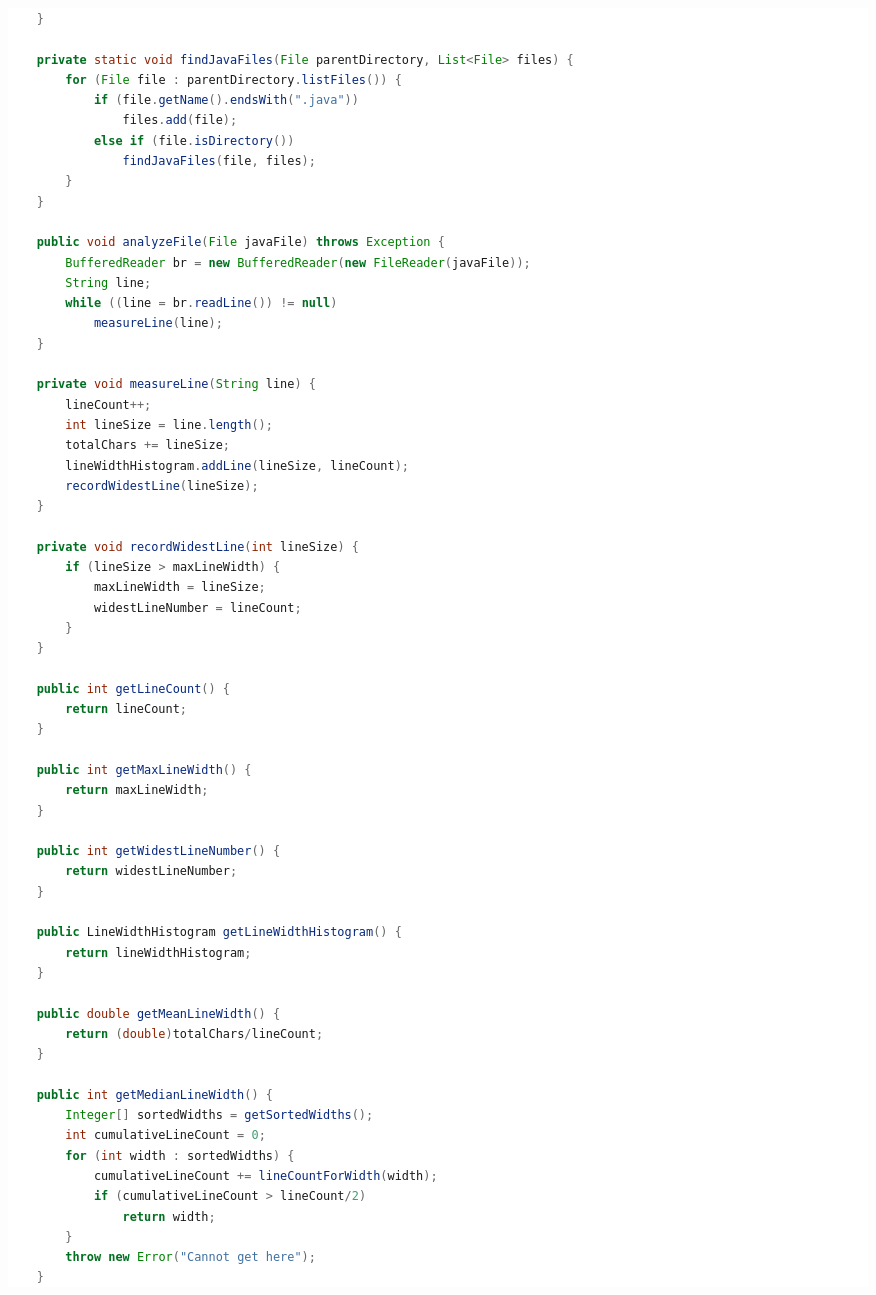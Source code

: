 ```java
	}
	
	private static void findJavaFiles(File parentDirectory, List<File> files) {
		for (File file : parentDirectory.listFiles()) {
			if (file.getName().endsWith(".java")) 
				files.add(file);
			else if (file.isDirectory()) 
				findJavaFiles(file, files);
		} 
	}
	
	public void analyzeFile(File javaFile) throws Exception { 
		BufferedReader br = new BufferedReader(new FileReader(javaFile)); 
		String line;
		while ((line = br.readLine()) != null)
			measureLine(line); 
	}
	
	private void measureLine(String line) { 
		lineCount++;
		int lineSize = line.length();
		totalChars += lineSize; 
		lineWidthHistogram.addLine(lineSize, lineCount);
		recordWidestLine(lineSize);
	}
	
	private void recordWidestLine(int lineSize) { 
		if (lineSize > maxLineWidth) {
			maxLineWidth = lineSize;
			widestLineNumber = lineCount; 
		}
	}

	public int getLineCount() { 
		return lineCount;
	}

	public int getMaxLineWidth() { 
		return maxLineWidth;
	}

	public int getWidestLineNumber() { 
		return widestLineNumber;
	}

	public LineWidthHistogram getLineWidthHistogram() {
		return lineWidthHistogram;
	}
	
	public double getMeanLineWidth() { 
		return (double)totalChars/lineCount;
	}

	public int getMedianLineWidth() {
		Integer[] sortedWidths = getSortedWidths(); 
		int cumulativeLineCount = 0;
		for (int width : sortedWidths) {
			cumulativeLineCount += lineCountForWidth(width); 
			if (cumulativeLineCount > lineCount/2)
				return width;
		}
		throw new Error("Cannot get here"); 
	}
```